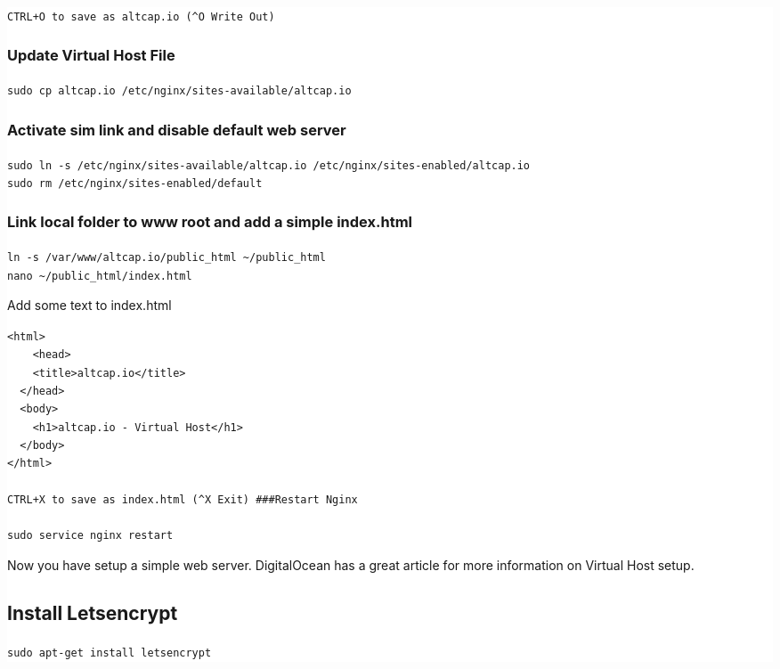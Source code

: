 
    CTRL+O to save as altcap.io (^O Write Out)

### Update Virtual Host File

    sudo cp altcap.io /etc/nginx/sites-available/altcap.io

### Activate sim link and disable default web server

    sudo ln -s /etc/nginx/sites-available/altcap.io /etc/nginx/sites-enabled/altcap.io
    sudo rm /etc/nginx/sites-enabled/default

### Link local folder to www root and add a simple index.html

    ln -s /var/www/altcap.io/public_html ~/public_html
    nano ~/public_html/index.html

Add some text to index.html

    <html>
        <head>
        <title>altcap.io</title>
      </head>
      <body>
        <h1>altcap.io - Virtual Host</h1>
      </body>
    </html>

    CTRL+X to save as index.html (^X Exit) ###Restart Nginx

    sudo service nginx restart

Now you have setup a simple web server. DigitalOcean has a great article for more information on Virtual Host setup.

## Install Letsencrypt

    sudo apt-get install letsencrypt
    
    
    









